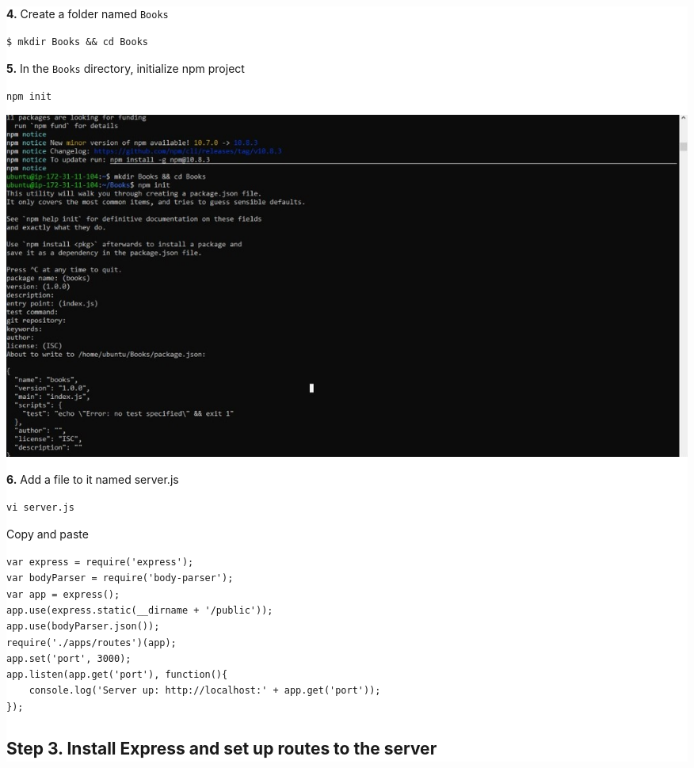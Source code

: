 __4.__ Create a folder named `Books`

```
$ mkdir Books && cd Books
```
__5.__  In the `Books` directory, initialize npm project

```
npm init
```
![](/images/npm%20init.jpg)

__6.__ Add a file to it named server.js

```
vi server.js
```
Copy and paste

```
var express = require('express');
var bodyParser = require('body-parser');
var app = express();
app.use(express.static(__dirname + '/public'));
app.use(bodyParser.json());
require('./apps/routes')(app);
app.set('port', 3000);
app.listen(app.get('port'), function(){
    console.log('Server up: http://localhost:' + app.get('port'));
});
```
## Step 3. Install Express and set up routes to the server
